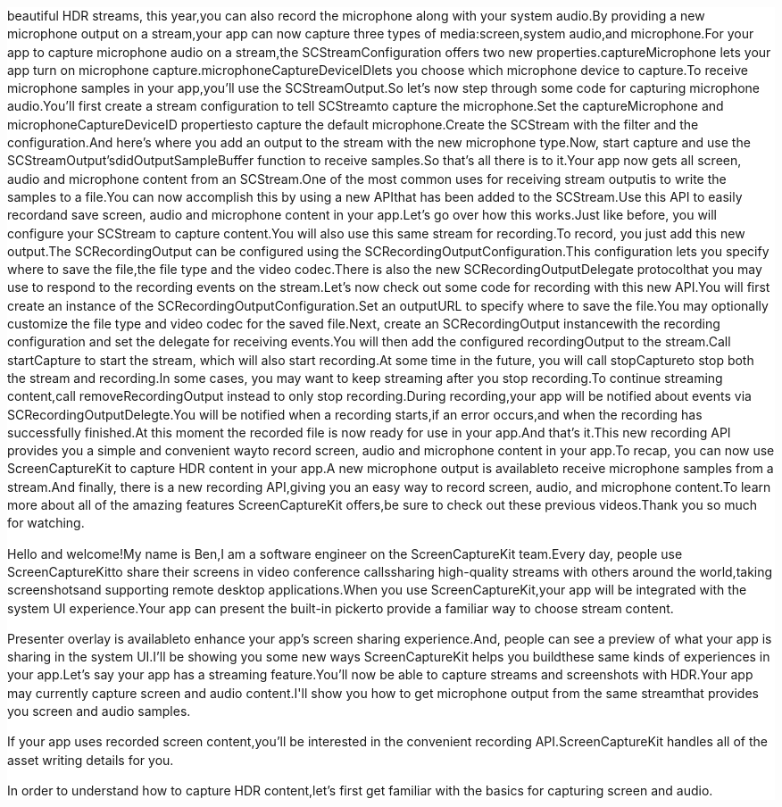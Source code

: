 beautiful HDR streams, this year,you can also record the microphone along with your system audio.By providing a new microphone output on a stream,your app can now capture three types of media:screen,system audio,and microphone.For your app to capture microphone audio on a stream,the SCStreamConfiguration offers two new properties.captureMicrophone lets your app turn on microphone capture.microphoneCaptureDeviceIDlets you choose which microphone device to capture.To receive microphone samples in your app,you’ll use the SCStreamOutput.So let’s now step through some code for capturing microphone audio.You’ll first create a stream configuration to tell SCStreamto capture the microphone.Set the captureMicrophone and microphoneCaptureDeviceID propertiesto capture the default microphone.Create the SCStream with the filter and the configuration.And here’s where you add an output to the stream with the new microphone type.Now, start capture and use the SCStreamOutput’sdidOutputSampleBuffer function to receive samples.So that’s all there is to it.Your app now gets all screen, audio and microphone content from an SCStream.One of the most common uses for receiving stream outputis to write the samples to a file.You can now accomplish this by using a new APIthat has been added to the SCStream.Use this API to easily recordand save screen, audio and microphone content in your app.Let’s go over how this works.Just like before, you will configure your SCStream to capture content.You will also use this same stream for recording.To record, you just add this new output.The SCRecordingOutput can be configured using the SCRecordingOutputConfiguration.This configuration lets you specify where to save the file,the file type and the video codec.There is also the new SCRecordingOutputDelegate protocolthat you may use to respond to the recording events on the stream.Let’s now check out some code for recording with this new API.You will first create an instance of the SCRecordingOutputConfiguration.Set an outputURL to specify where to save the file.You may optionally customize the file type and video codec for the saved file.Next, create an SCRecordingOutput instancewith the recording configuration and set the delegate for receiving events.You will then add the configured recordingOutput to the stream.Call startCapture to start the stream, which will also start recording.At some time in the future, you will call stopCaptureto stop both the stream and recording.In some cases, you may want to keep streaming after you stop recording.To continue streaming content,call removeRecordingOutput instead to only stop recording.During recording,your app will be notified about events via SCRecordingOutputDelegte.You will be notified when a recording starts,if an error occurs,and when the recording has successfully finished.At this moment the recorded file is now ready for use in your app.And that’s it.This new recording API provides you a simple and convenient wayto record screen, audio and microphone content in your app.To recap, you can now use ScreenCaptureKit to capture HDR content in your app.A new microphone output is availableto receive microphone samples from a stream.And finally, there is a new recording API,giving you an easy way to record screen, audio, and microphone content.To learn more about all of the amazing features ScreenCaptureKit offers,be sure to check out these previous videos.Thank you so much for watching.

Hello and welcome!My name is Ben,I am a software engineer on the ScreenCaptureKit team.Every day, people use ScreenCaptureKitto share their screens in video conference callssharing high-quality streams with others around the world,taking screenshotsand supporting remote desktop applications.When you use ScreenCaptureKit,your app will be integrated with the system UI experience.Your app can present the built-in pickerto provide a familiar way to choose stream content.

Presenter overlay is availableto enhance your app’s screen sharing experience.And, people can see a preview of what your app is sharing in the system UI.I’ll be showing you some new ways ScreenCaptureKit helps you buildthese same kinds of experiences in your app.Let’s say your app has a streaming feature.You’ll now be able to capture streams and screenshots with HDR.Your app may currently capture screen and audio content.I'll show you how to get microphone output from the same streamthat provides you screen and audio samples.

If your app uses recorded screen content,you’ll be interested in the convenient recording API.ScreenCaptureKit handles all of the asset writing details for you.

In order to understand how to capture HDR content,let’s first get familiar with the basics for capturing screen and audio.
